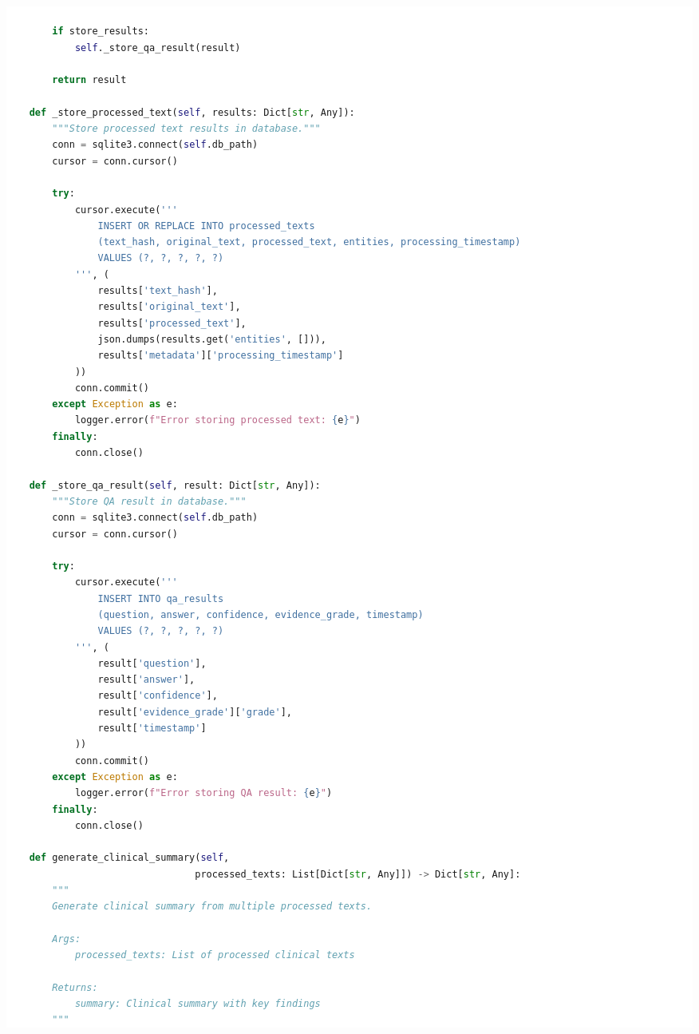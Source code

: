```python
        
        if store_results:
            self._store_qa_result(result)
        
        return result
    
    def _store_processed_text(self, results: Dict[str, Any]):
        """Store processed text results in database."""
        conn = sqlite3.connect(self.db_path)
        cursor = conn.cursor()
        
        try:
            cursor.execute('''
                INSERT OR REPLACE INTO processed_texts 
                (text_hash, original_text, processed_text, entities, processing_timestamp)
                VALUES (?, ?, ?, ?, ?)
            ''', (
                results['text_hash'],
                results['original_text'],
                results['processed_text'],
                json.dumps(results.get('entities', [])),
                results['metadata']['processing_timestamp']
            ))
            conn.commit()
        except Exception as e:
            logger.error(f"Error storing processed text: {e}")
        finally:
            conn.close()
    
    def _store_qa_result(self, result: Dict[str, Any]):
        """Store QA result in database."""
        conn = sqlite3.connect(self.db_path)
        cursor = conn.cursor()
        
        try:
            cursor.execute('''
                INSERT INTO qa_results 
                (question, answer, confidence, evidence_grade, timestamp)
                VALUES (?, ?, ?, ?, ?)
            ''', (
                result['question'],
                result['answer'],
                result['confidence'],
                result['evidence_grade']['grade'],
                result['timestamp']
            ))
            conn.commit()
        except Exception as e:
            logger.error(f"Error storing QA result: {e}")
        finally:
            conn.close()
    
    def generate_clinical_summary(self, 
                                 processed_texts: List[Dict[str, Any]]) -> Dict[str, Any]:
        """
        Generate clinical summary from multiple processed texts.
        
        Args:
            processed_texts: List of processed clinical texts
            
        Returns:
            summary: Clinical summary with key findings
        """
```